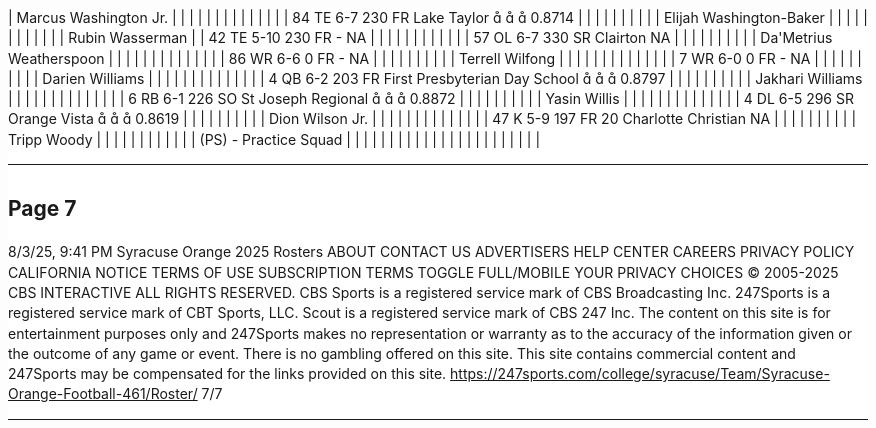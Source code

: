 | Marcus Washington Jr. |  |  |  |  |  |  |  |  |  |  |
|  |  | 84 TE 6-7 230 FR Lake Taylor    0.8714 |  |  |  |  |  |  |  |  |
| Elijah Washington-Baker |  |  |  |  |  |  |  |  |  |  |
| Rubin Wasserman |  | 42 TE 5-10 230 FR - NA |  |  |  |  |  |  |  |  |
|  |  | 57 OL 6-7 330 SR Clairton NA |  |  |  |  |  |  |  |  |
| Da'Metrius Weatherspoon |  |  |  |  |  |  |  |  |  |  |
|  |  | 86 WR 6-6 0 FR - NA |  |  |  |  |  |  |  |  |
| Terrell Wilfong |  |  |  |  |  |  |  |  |  |  |
|  |  | 7 WR 6-0 0 FR - NA |  |  |  |  |  |  |  |  |
| Darien Williams |  |  |  |  |  |  |  |  |  |  |
|  |  | 4 QB 6-2 203 FR First Presbyterian Day School    0.8797 |  |  |  |  |  |  |  |  |
| Jakhari Williams |  |  |  |  |  |  |  |  |  |  |
|  |  | 6 RB 6-1 226 SO St Joseph Regional    0.8872 |  |  |  |  |  |  |  |  |
| Yasin Willis |  |  |  |  |  |  |  |  |  |  |
|  |  | 4 DL 6-5 296 SR Orange Vista    0.8619 |  |  |  |  |  |  |  |  |
| Dion Wilson Jr. |  |  |  |  |  |  |  |  |  |  |
|  |  | 47 K 5-9 197 FR 20 Charlotte Christian NA |  |  |  |  |  |  |  |  |
| Tripp Woody |  |  |  |  |  |  |  |  |  |  |
| (PS) - Practice Squad |  |  |  |  |  |  |  |  |  |  |
|  |  |  |  |  |  |  |  |  |  |  |



---

## Page 7

8/3/25, 9:41 PM Syracuse Orange 2025 Rosters
ABOUT CONTACT US ADVERTISERS HELP CENTER CAREERS PRIVACY POLICY CALIFORNIA NOTICE
TERMS OF USE SUBSCRIPTION TERMS TOGGLE FULL/MOBILE
YOUR PRIVACY CHOICES
© 2005-2025 CBS INTERACTIVE ALL RIGHTS RESERVED. CBS Sports is a registered service mark of CBS Broadcasting Inc. 247Sports is a registered service mark
of CBT Sports, LLC. Scout is a registered service mark of CBS 247 Inc.
The content on this site is for entertainment purposes only and 247Sports makes no representation or warranty as to the accuracy of the information given or the
outcome of any game or event.
There is no gambling offered on this site. This site contains commercial content and 247Sports may be compensated for the links provided on this site.
https://247sports.com/college/syracuse/Team/Syracuse-Orange-Football-461/Roster/ 7/7

---

